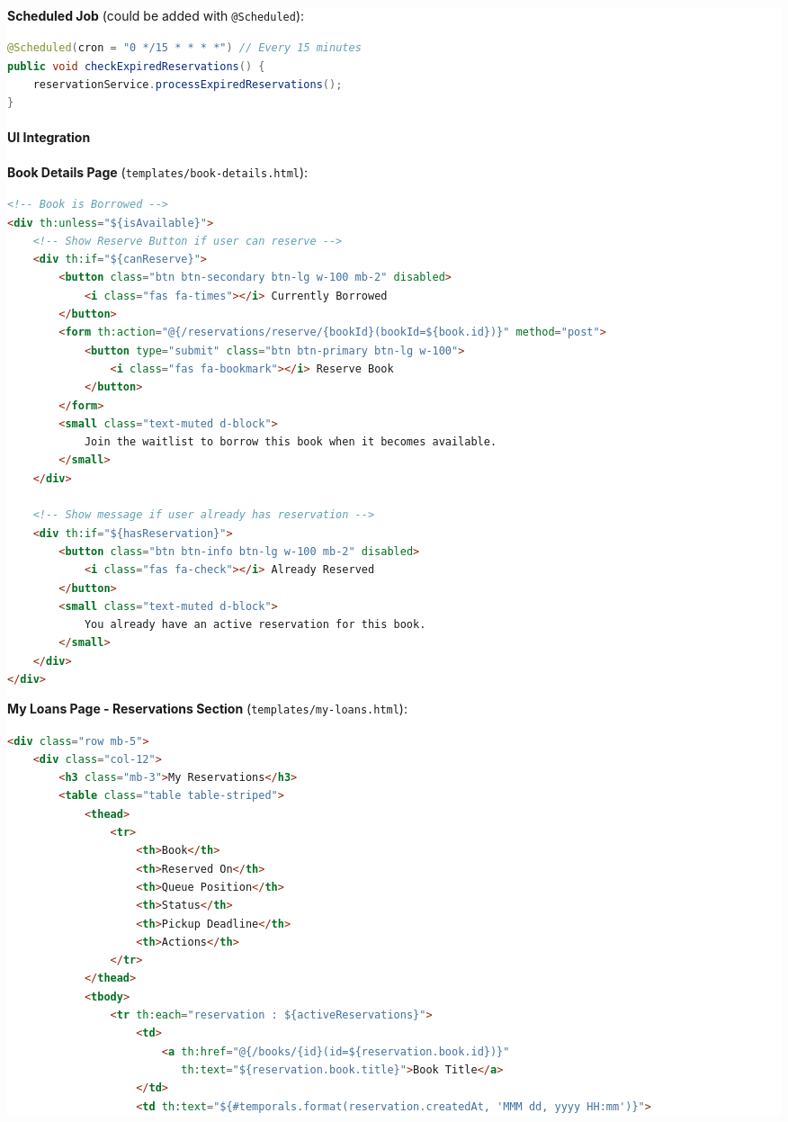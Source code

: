 **Scheduled Job** (could be added with `@Scheduled`):
```java
@Scheduled(cron = "0 */15 * * * *") // Every 15 minutes
public void checkExpiredReservations() {
    reservationService.processExpiredReservations();
}
```

#### **UI Integration**

**Book Details Page** (`templates/book-details.html`):
```html
<!-- Book is Borrowed -->
<div th:unless="${isAvailable}">
    <!-- Show Reserve Button if user can reserve -->
    <div th:if="${canReserve}">
        <button class="btn btn-secondary btn-lg w-100 mb-2" disabled>
            <i class="fas fa-times"></i> Currently Borrowed
        </button>
        <form th:action="@{/reservations/reserve/{bookId}(bookId=${book.id})}" method="post">
            <button type="submit" class="btn btn-primary btn-lg w-100">
                <i class="fas fa-bookmark"></i> Reserve Book
            </button>
        </form>
        <small class="text-muted d-block">
            Join the waitlist to borrow this book when it becomes available.
        </small>
    </div>

    <!-- Show message if user already has reservation -->
    <div th:if="${hasReservation}">
        <button class="btn btn-info btn-lg w-100 mb-2" disabled>
            <i class="fas fa-check"></i> Already Reserved
        </button>
        <small class="text-muted d-block">
            You already have an active reservation for this book.
        </small>
    </div>
</div>
```

**My Loans Page - Reservations Section** (`templates/my-loans.html`):
```html
<div class="row mb-5">
    <div class="col-12">
        <h3 class="mb-3">My Reservations</h3>
        <table class="table table-striped">
            <thead>
                <tr>
                    <th>Book</th>
                    <th>Reserved On</th>
                    <th>Queue Position</th>
                    <th>Status</th>
                    <th>Pickup Deadline</th>
                    <th>Actions</th>
                </tr>
            </thead>
            <tbody>
                <tr th:each="reservation : ${activeReservations}">
                    <td>
                        <a th:href="@{/books/{id}(id=${reservation.book.id})}"
                           th:text="${reservation.book.title}">Book Title</a>
                    </td>
                    <td th:text="${#temporals.format(reservation.createdAt, 'MMM dd, yyyy HH:mm')}">
```